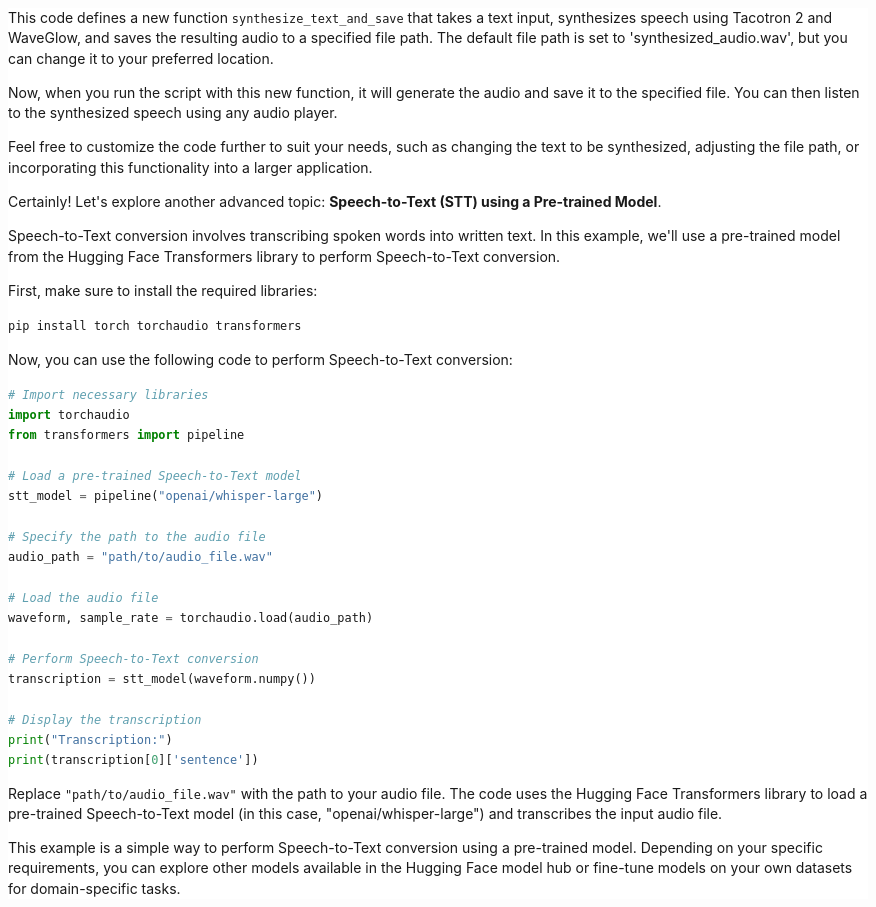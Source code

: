 This code defines a new function `synthesize_text_and_save` that takes a text input, synthesizes speech using Tacotron 2 and WaveGlow, and saves the resulting audio to a specified file path. The default file path is set to 'synthesized_audio.wav', but you can change it to your preferred location.

Now, when you run the script with this new function, it will generate the audio and save it to the specified file. You can then listen to the synthesized speech using any audio player.

Feel free to customize the code further to suit your needs, such as changing the text to be synthesized, adjusting the file path, or incorporating this functionality into a larger application.





Certainly! Let's explore another advanced topic: **Speech-to-Text (STT) using a Pre-trained Model**.

Speech-to-Text conversion involves transcribing spoken words into written text. In this example, we'll use a pre-trained model from the Hugging Face Transformers library to perform Speech-to-Text conversion.

First, make sure to install the required libraries:

```bash
pip install torch torchaudio transformers
```

Now, you can use the following code to perform Speech-to-Text conversion:

```python
# Import necessary libraries
import torchaudio
from transformers import pipeline

# Load a pre-trained Speech-to-Text model
stt_model = pipeline("openai/whisper-large")

# Specify the path to the audio file
audio_path = "path/to/audio_file.wav"

# Load the audio file
waveform, sample_rate = torchaudio.load(audio_path)

# Perform Speech-to-Text conversion
transcription = stt_model(waveform.numpy())

# Display the transcription
print("Transcription:")
print(transcription[0]['sentence'])
```

Replace `"path/to/audio_file.wav"` with the path to your audio file. The code uses the Hugging Face Transformers library to load a pre-trained Speech-to-Text model (in this case, "openai/whisper-large") and transcribes the input audio file.

This example is a simple way to perform Speech-to-Text conversion using a pre-trained model. Depending on your specific requirements, you can explore other models available in the Hugging Face model hub or fine-tune models on your own datasets for domain-specific tasks.
